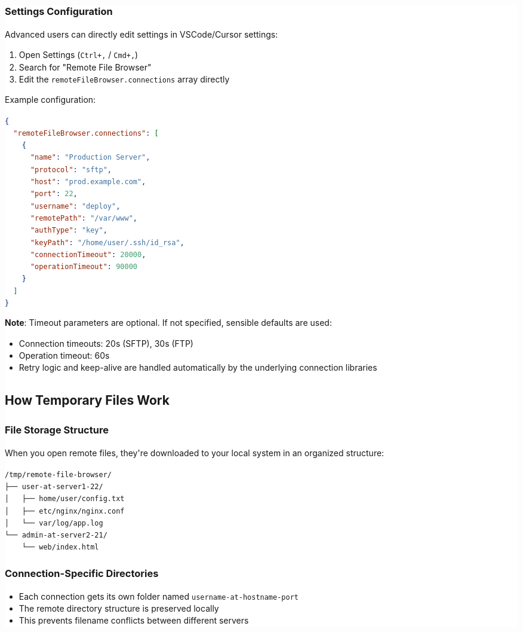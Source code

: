 ### Settings Configuration
Advanced users can directly edit settings in VSCode/Cursor settings:

1. Open Settings (`Ctrl+,` / `Cmd+,`)
2. Search for "Remote File Browser"
3. Edit the `remoteFileBrowser.connections` array directly

Example configuration:
```json
{
  "remoteFileBrowser.connections": [
    {
      "name": "Production Server",
      "protocol": "sftp",
      "host": "prod.example.com",
      "port": 22,
      "username": "deploy",
      "remotePath": "/var/www",
      "authType": "key",
      "keyPath": "/home/user/.ssh/id_rsa",
      "connectionTimeout": 20000,
      "operationTimeout": 90000
    }
  ]
}
```

**Note**: Timeout parameters are optional. If not specified, sensible defaults are used:
- Connection timeouts: 20s (SFTP), 30s (FTP)
- Operation timeout: 60s
- Retry logic and keep-alive are handled automatically by the underlying connection libraries

## How Temporary Files Work

### File Storage Structure
When you open remote files, they're downloaded to your local system in an organized structure:

```
/tmp/remote-file-browser/
├── user-at-server1-22/
│   ├── home/user/config.txt
│   ├── etc/nginx/nginx.conf
│   └── var/log/app.log
└── admin-at-server2-21/
    └── web/index.html
```

### Connection-Specific Directories
- Each connection gets its own folder named `username-at-hostname-port`
- The remote directory structure is preserved locally
- This prevents filename conflicts between different servers
